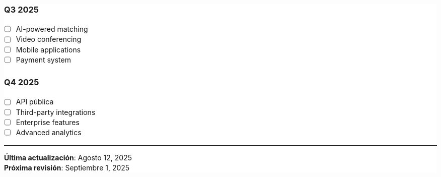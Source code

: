 ### Q3 2025
- [ ] AI-powered matching
- [ ] Video conferencing
- [ ] Mobile applications
- [ ] Payment system

### Q4 2025
- [ ] API pública
- [ ] Third-party integrations
- [ ] Enterprise features
- [ ] Advanced analytics

---

**Última actualización**: Agosto 12, 2025  
**Próxima revisión**: Septiembre 1, 2025
